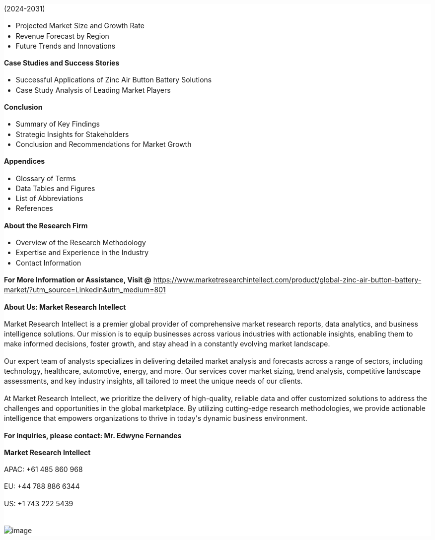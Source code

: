 (2024-2031)</strong></p><ul><li>Projected Market Size and Growth Rate</li><li>Revenue Forecast by Region</li><li>Future Trends and Innovations</li></ul><p><strong>Case Studies and Success Stories</strong></p><ul><li>Successful Applications of Zinc Air Button Battery Solutions</li><li>Case Study Analysis of Leading Market Players</li></ul><p><strong>Conclusion</strong></p><ul><li>Summary of Key Findings</li><li>Strategic Insights for Stakeholders</li><li>Conclusion and Recommendations for Market Growth</li></ul><p><strong>Appendices</strong></p><ul><li>Glossary of Terms</li><li>Data Tables and Figures</li><li>List of Abbreviations</li><li>References</li></ul><p><strong>About the Research Firm</strong></p><ul><li>Overview of the Research Methodology</li><li>Expertise and Experience in the Industry</li><li>Contact Information</li></ul></div><div class="article-main__content" data-test-id="publishing-text-block"><p><span class="font-[700]"><strong>For More Information or Assistance, Visit @</strong>&nbsp;<a href="https://www.marketresearchintellect.com/product/global-zinc-air-button-battery-market/?utm_source=Linkedin&utm_medium=801">https://www.marketresearchintellect.com/product/global-zinc-air-button-battery-market/?utm_source=Linkedin&utm_medium=801</a></span></p><p><strong>About Us: Market Research Intellect</strong></p><p>Market Research Intellect is a premier global provider of comprehensive market research reports, data analytics, and business intelligence solutions. Our mission is to equip businesses across various industries with actionable insights, enabling them to make informed decisions, foster growth, and stay ahead in a constantly evolving market landscape.</p><p>Our expert team of analysts specializes in delivering detailed market analysis and forecasts across a range of sectors, including technology, healthcare, automotive, energy, and more. Our services cover market sizing, trend analysis, competitive landscape assessments, and key industry insights, all tailored to meet the unique needs of our clients.</p><p>At Market Research Intellect, we prioritize the delivery of high-quality, reliable data and offer customized solutions to address the challenges and opportunities in the global marketplace. By utilizing cutting-edge research methodologies, we provide actionable intelligence that empowers organizations to thrive in today's dynamic business environment.</p><p><strong>For inquiries, please contact: Mr. Edwyne Fernandes</strong></p><p><strong>Market Research Intellect</strong></p><p>APAC: +61 485 860 968</p><p>EU: +44 788 886 6344</p><p>US: +1 743 222 5439</p></div><div class="article-main__content" data-test-id="publishing-text-block">&nbsp;</div>
![image](https://github.com/user-attachments/assets/63977149-5cb0-49b1-a550-b953b11c2e64)
